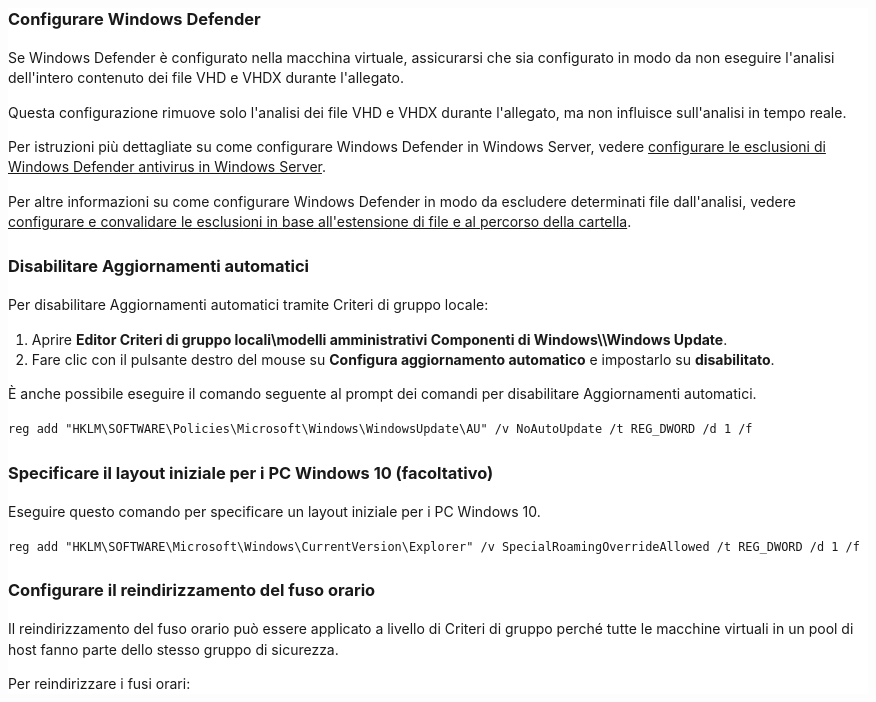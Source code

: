### <a name="configure-windows-defender"></a>Configurare Windows Defender

Se Windows Defender è configurato nella macchina virtuale, assicurarsi che sia configurato in modo da non eseguire l'analisi dell'intero contenuto dei file VHD e VHDX durante l'allegato.

Questa configurazione rimuove solo l'analisi dei file VHD e VHDX durante l'allegato, ma non influisce sull'analisi in tempo reale.

Per istruzioni più dettagliate su come configurare Windows Defender in Windows Server, vedere [configurare le esclusioni di Windows Defender antivirus in Windows Server](https://docs.microsoft.com/windows/security/threat-protection/windows-defender-antivirus/configure-server-exclusions-windows-defender-antivirus).

Per altre informazioni su come configurare Windows Defender in modo da escludere determinati file dall'analisi, vedere [configurare e convalidare le esclusioni in base all'estensione di file e al percorso della cartella](https://docs.microsoft.com/windows/security/threat-protection/windows-defender-antivirus/configure-extension-file-exclusions-windows-defender-antivirus).

### <a name="disable-automatic-updates"></a>Disabilitare Aggiornamenti automatici

Per disabilitare Aggiornamenti automatici tramite Criteri di gruppo locale:

1. Aprire **Editor Criteri di gruppo locali\\modelli amministrativi Componenti di Windows\\\\Windows Update**.
2. Fare clic con il pulsante destro del mouse su **Configura aggiornamento automatico** e impostarlo su **disabilitato**.

È anche possibile eseguire il comando seguente al prompt dei comandi per disabilitare Aggiornamenti automatici.

```batch
reg add "HKLM\SOFTWARE\Policies\Microsoft\Windows\WindowsUpdate\AU" /v NoAutoUpdate /t REG_DWORD /d 1 /f
```

### <a name="specify-start-layout-for-windows-10-pcs-optional"></a>Specificare il layout iniziale per i PC Windows 10 (facoltativo)

Eseguire questo comando per specificare un layout iniziale per i PC Windows 10.

```batch
reg add "HKLM\SOFTWARE\Microsoft\Windows\CurrentVersion\Explorer" /v SpecialRoamingOverrideAllowed /t REG_DWORD /d 1 /f
```

### <a name="set-up-time-zone-redirection"></a>Configurare il reindirizzamento del fuso orario

Il reindirizzamento del fuso orario può essere applicato a livello di Criteri di gruppo perché tutte le macchine virtuali in un pool di host fanno parte dello stesso gruppo di sicurezza.

Per reindirizzare i fusi orari:
